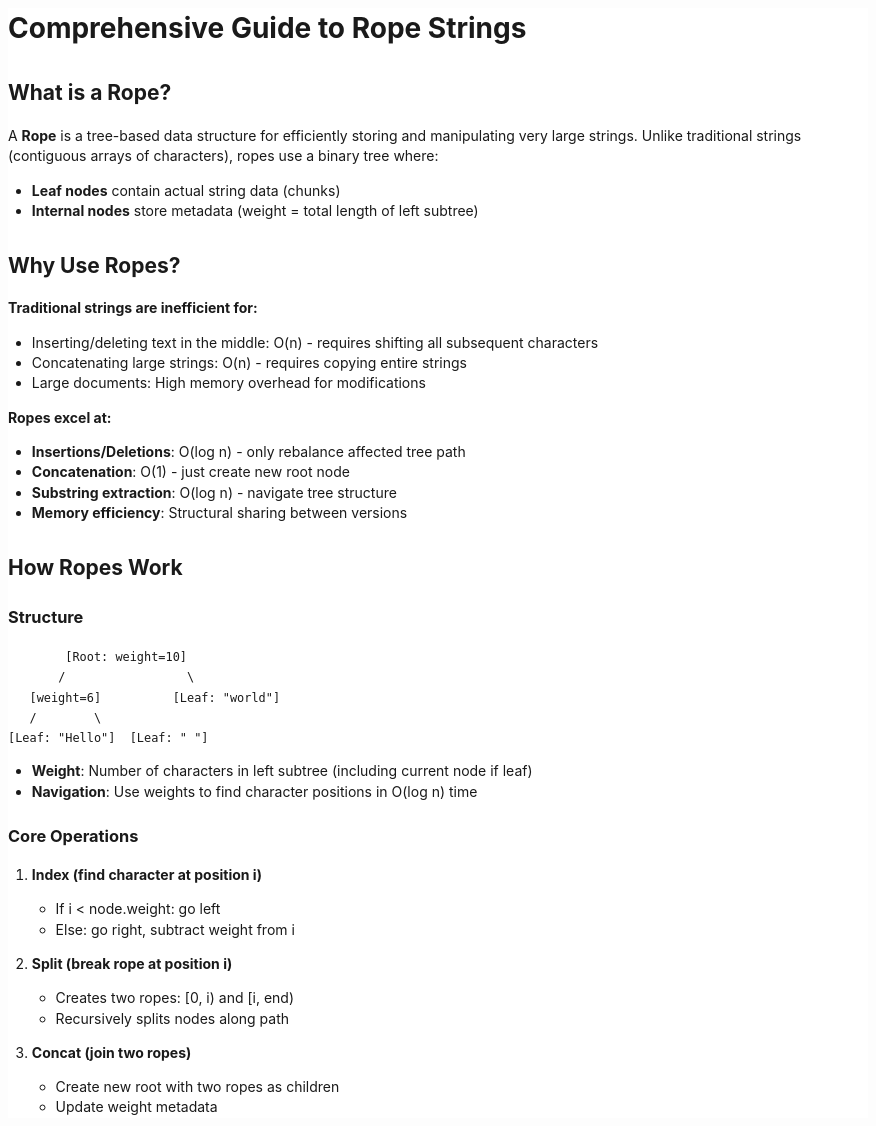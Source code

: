 # Comprehensive Guide to Rope Strings

## What is a Rope?

A **Rope** is a tree-based data structure for efficiently storing and manipulating very large strings. Unlike traditional strings (contiguous arrays of characters), ropes use a binary tree where:
- **Leaf nodes** contain actual string data (chunks)
- **Internal nodes** store metadata (weight = total length of left subtree)

## Why Use Ropes?

**Traditional strings are inefficient for:**
- Inserting/deleting text in the middle: O(n) - requires shifting all subsequent characters
- Concatenating large strings: O(n) - requires copying entire strings
- Large documents: High memory overhead for modifications

**Ropes excel at:**
- **Insertions/Deletions**: O(log n) - only rebalance affected tree path
- **Concatenation**: O(1) - just create new root node
- **Substring extraction**: O(log n) - navigate tree structure
- **Memory efficiency**: Structural sharing between versions

## How Ropes Work

### Structure

```
        [Root: weight=10]
       /                 \
   [weight=6]          [Leaf: "world"]
   /        \
[Leaf: "Hello"]  [Leaf: " "]
```

- **Weight**: Number of characters in left subtree (including current node if leaf)
- **Navigation**: Use weights to find character positions in O(log n) time

### Core Operations

1. **Index (find character at position i)**
   - If i < node.weight: go left
   - Else: go right, subtract weight from i

2. **Split (break rope at position i)**
   - Creates two ropes: [0, i) and [i, end)
   - Recursively splits nodes along path

3. **Concat (join two ropes)**
   - Create new root with two ropes as children
   - Update weight metadata
